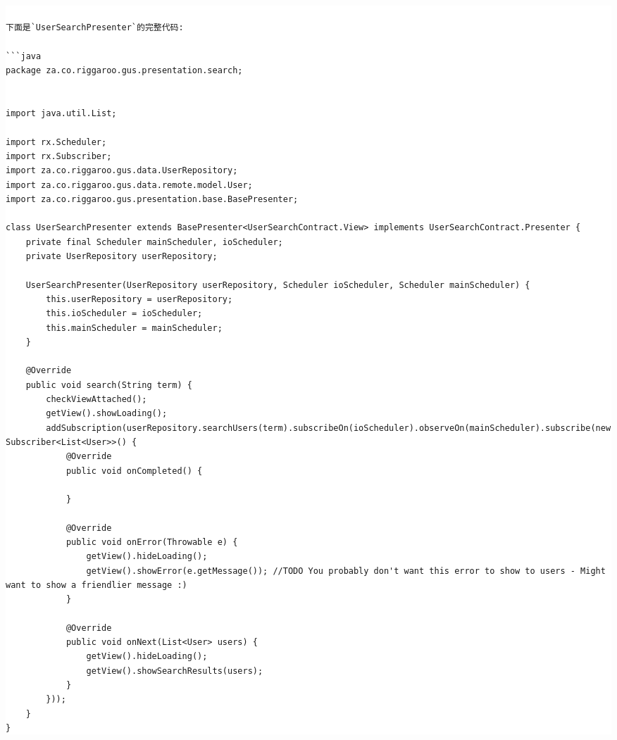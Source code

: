 ```

下面是`UserSearchPresenter`的完整代码:

```java
package za.co.riggaroo.gus.presentation.search;
 
 
import java.util.List;
 
import rx.Scheduler;
import rx.Subscriber;
import za.co.riggaroo.gus.data.UserRepository;
import za.co.riggaroo.gus.data.remote.model.User;
import za.co.riggaroo.gus.presentation.base.BasePresenter;
 
class UserSearchPresenter extends BasePresenter<UserSearchContract.View> implements UserSearchContract.Presenter {
    private final Scheduler mainScheduler, ioScheduler;
    private UserRepository userRepository;
 
    UserSearchPresenter(UserRepository userRepository, Scheduler ioScheduler, Scheduler mainScheduler) {
        this.userRepository = userRepository;
        this.ioScheduler = ioScheduler;
        this.mainScheduler = mainScheduler;
    }
 
    @Override
    public void search(String term) {
        checkViewAttached();
        getView().showLoading();
        addSubscription(userRepository.searchUsers(term).subscribeOn(ioScheduler).observeOn(mainScheduler).subscribe(new Subscriber<List<User>>() {
            @Override
            public void onCompleted() {
 
            }
 
            @Override
            public void onError(Throwable e) {
                getView().hideLoading();
                getView().showError(e.getMessage()); //TODO You probably don't want this error to show to users - Might want to show a friendlier message :)
            }
 
            @Override
            public void onNext(List<User> users) {
                getView().hideLoading();
                getView().showSearchResults(users);
            }
        }));
    }
}
```
